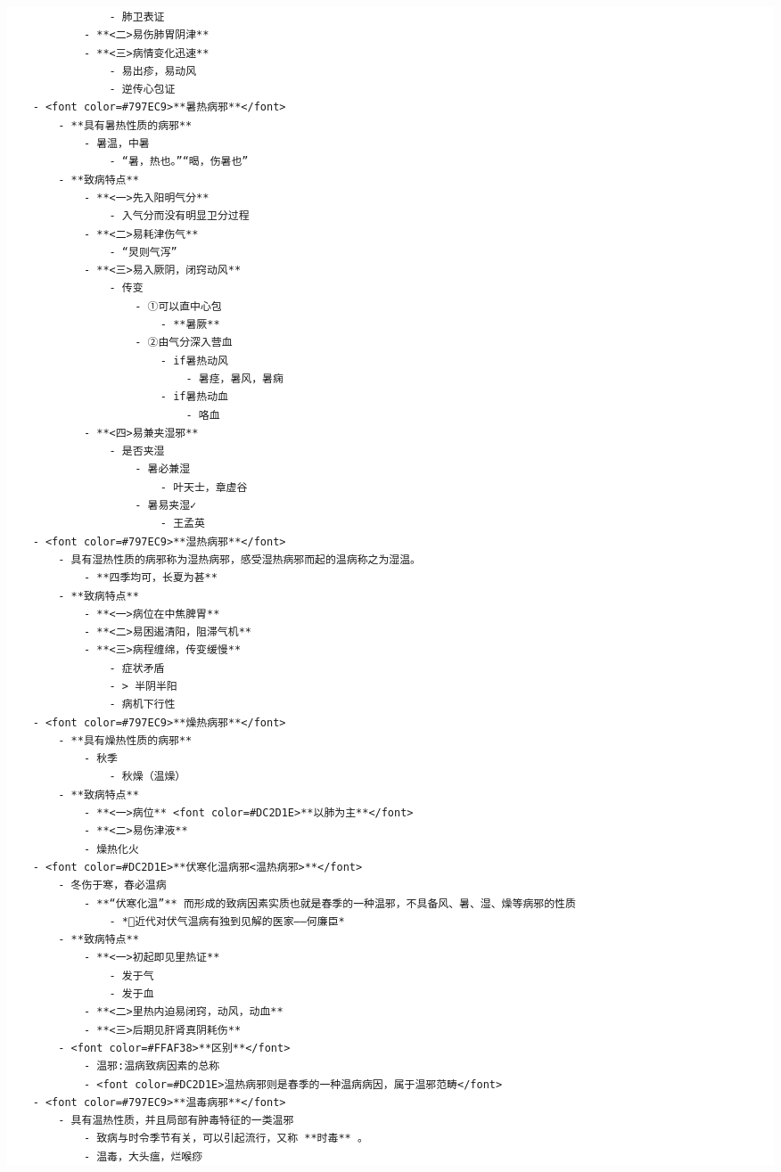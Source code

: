                     - 肺卫表证
                - **<二>易伤肺胃阴津**
                - **<三>病情变化迅速**
                    - 易出疹，易动风
                    - 逆传心包证
        - <font color=#797EC9>**暑热病邪**</font>
            - **具有暑热性质的病邪**
                - 暑温，中暑
                    - “暑，热也。”“暍，伤暑也”
            - **致病特点**
                - **<一>先入阳明气分**
                    - 入气分而没有明显卫分过程
                - **<二>易耗津伤气**
                    - “炅则气泻”
                - **<三>易入厥阴，闭窍动风**
                    - 传变
                        - ①可以直中心包
                            - **暑厥**
                        - ②由气分深入营血
                            - if暑热动风
                                - 暑痉，暑风，暑痫
                            - if暑热动血
                                - 咯血
                - **<四>易兼夹湿邪**
                    - 是否夹湿
                        - 暑必兼湿
                            - 叶天士，章虚谷
                        - 暑易夹湿✓
                            - 王孟英
        - <font color=#797EC9>**湿热病邪**</font>
            - 具有湿热性质的病邪称为湿热病邪，感受湿热病邪而起的温病称之为湿温。
                - **四季均可，长夏为甚**
            - **致病特点**
                - **<一>病位在中焦脾胃**
                - **<二>易困遏清阳，阻滞气机**
                - **<三>病程缠绵，传变缓慢**
                    - 症状矛盾
                    - > 半阴半阳
                    - 病机下行性
        - <font color=#797EC9>**燥热病邪**</font>
            - **具有燥热性质的病邪**
                - 秋季
                    - 秋燥（温燥）
            - **致病特点**
                - **<一>病位** <font color=#DC2D1E>**以肺为主**</font>
                - **<二>易伤津液**
                - 燥热化火
        - <font color=#DC2D1E>**伏寒化温病邪<温热病邪>**</font>
            - 冬伤于寒，春必温病
                - **“伏寒化温”** 而形成的致病因素实质也就是春季的一种温邪，不具备风、暑、湿、燥等病邪的性质
                    - *🌊近代对伏气温病有独到见解的医家——何廉臣*
            - **致病特点**
                - **<一>初起即见里热证**
                    - 发于气
                    - 发于血
                - **<二>里热内迫易闭窍，动风，动血**
                - **<三>后期见肝肾真阴耗伤**
            - <font color=#FFAF38>**区别**</font>
                - 温邪:温病致病因素的总称
                - <font color=#DC2D1E>温热病邪则是春季的一种温病病因，属于温邪范畴</font>
        - <font color=#797EC9>**温毒病邪**</font>
            - 具有温热性质，并且局部有肿毒特征的一类温邪
                - 致病与时令季节有关，可以引起流行，又称 **时毒** 。
                - 温毒，大头瘟，烂喉痧